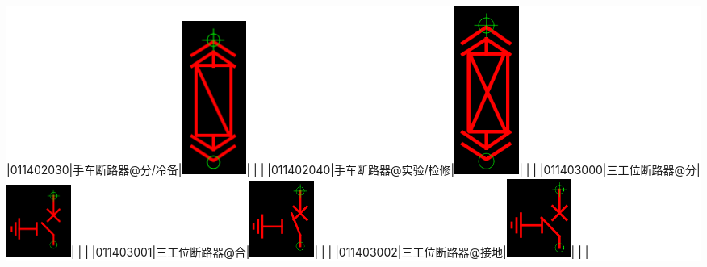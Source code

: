 |011402030|手车断路器@分/冷备|<img src="./变电/1/140/20_30.png" width="80px" />| | |
|011402040|手车断路器@实验/检修|<img src="./变电/1/140/20_40.png" width="80px" />| | |
|011403000|三工位断路器@分|<img src="./变电/1/140/30_0.png" width="80px" />| | |
|011403001|三工位断路器@合|<img src="./变电/1/140/30_1.png" width="80px" />| | |
|011403002|三工位断路器@接地|<img src="./变电/1/140/30_2.png" width="80px" />| | |